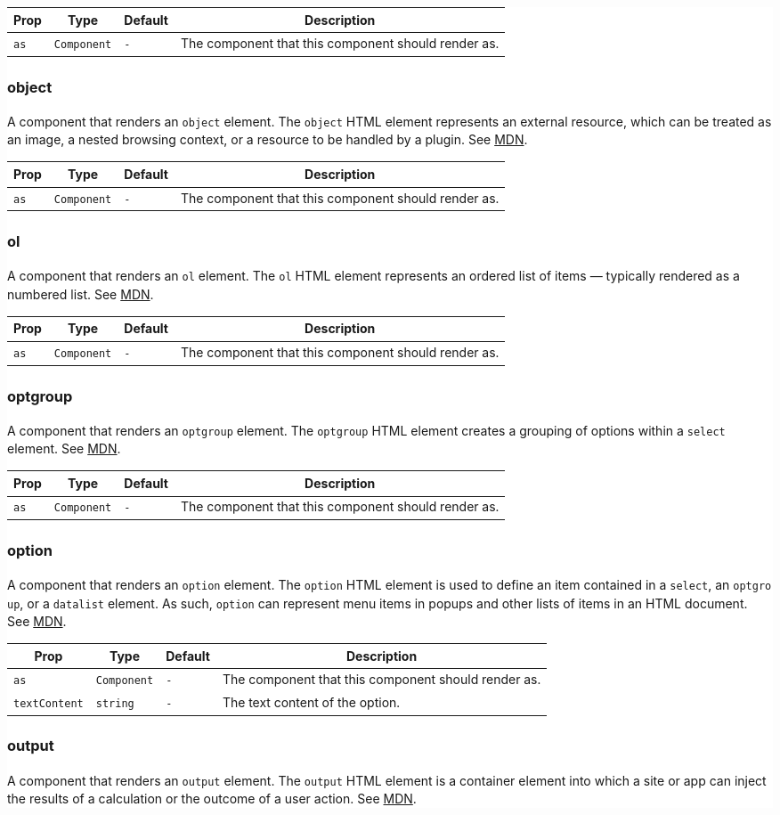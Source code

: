 | Prop | Type        | Default | Description                                         |
| ---- | ----------- | ------- | --------------------------------------------------- |
| `as` | `Component` | `-`     | The component that this component should render as. |

### object

A component that renders an `object` element. The `object` HTML element represents an external resource, which can be treated as an image, a nested browsing context, or a resource to be handled by a plugin. See [MDN](https://developer.mozilla.org/en-US/docs/Web/HTML/Element/object).

| Prop | Type        | Default | Description                                         |
| ---- | ----------- | ------- | --------------------------------------------------- |
| `as` | `Component` | `-`     | The component that this component should render as. |

### ol

A component that renders an `ol` element. The `ol` HTML element represents an ordered list of items — typically rendered as a numbered list. See [MDN](https://developer.mozilla.org/en-US/docs/Web/HTML/Element/ol).

| Prop | Type        | Default | Description                                         |
| ---- | ----------- | ------- | --------------------------------------------------- |
| `as` | `Component` | `-`     | The component that this component should render as. |

### optgroup

A component that renders an `optgroup` element. The `optgroup` HTML element creates a grouping of options within a `select` element. See [MDN](https://developer.mozilla.org/en-US/docs/Web/HTML/Element/optgroup).

| Prop | Type        | Default | Description                                         |
| ---- | ----------- | ------- | --------------------------------------------------- |
| `as` | `Component` | `-`     | The component that this component should render as. |

### option

A component that renders an `option` element. The `option` HTML element is used to define an item contained in a `select`, an `optgroup`, or a `datalist` element. As such, `option` can represent menu items in popups and other lists of items in an HTML document. See [MDN](https://developer.mozilla.org/en-US/docs/Web/HTML/Reference/Elements/option).

| Prop          | Type        | Default | Description                                         |
| ------------- | ----------- | ------- | --------------------------------------------------- |
| `as`          | `Component` | `-`     | The component that this component should render as. |
| `textContent` | `string`    | `-`     | The text content of the option.                     |

### output

A component that renders an `output` element. The `output` HTML element is a container element into which a site or app can inject the results of a calculation or the outcome of a user action. See [MDN](https://developer.mozilla.org/en-US/docs/Web/HTML/Element/output).

